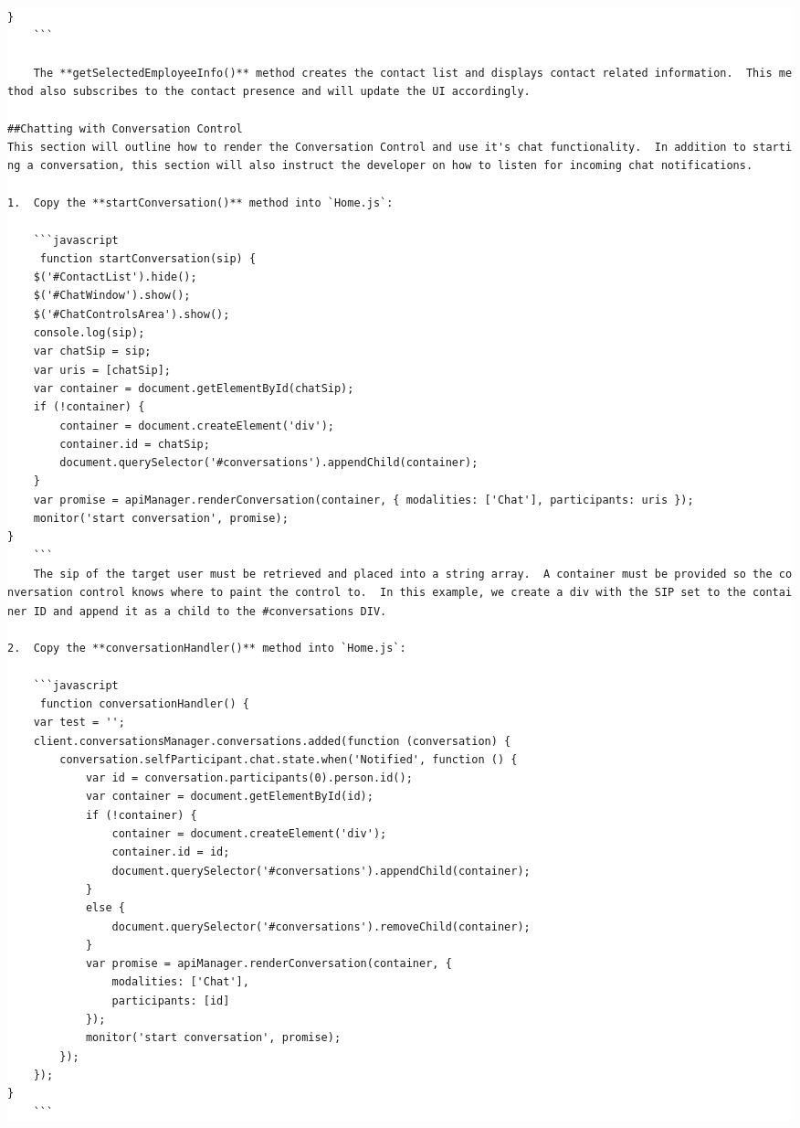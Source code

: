 ```
}
    ```
    
	The **getSelectedEmployeeInfo()** method creates the contact list and displays contact related information.  This method also subscribes to the contact presence and will update the UI accordingly.

##Chatting with Conversation Control
This section will outline how to render the Conversation Control and use it's chat functionality.  In addition to starting a conversation, this section will also instruct the developer on how to listen for incoming chat notifications.

1.  Copy the **startConversation()** method into `Home.js`:

	```javascript
	 function startConversation(sip) {
    $('#ContactList').hide();
    $('#ChatWindow').show();
    $('#ChatControlsArea').show();
    console.log(sip);
    var chatSip = sip;
    var uris = [chatSip];
    var container = document.getElementById(chatSip);
    if (!container) {
        container = document.createElement('div');
        container.id = chatSip;
        document.querySelector('#conversations').appendChild(container);
    }
    var promise = apiManager.renderConversation(container, { modalities: ['Chat'], participants: uris });
    monitor('start conversation', promise);
}
	```
	The sip of the target user must be retrieved and placed into a string array.  A container must be provided so the conversation control knows where to paint the control to.  In this example, we create a div with the SIP set to the container ID and append it as a child to the #conversations DIV.

2.  Copy the **conversationHandler()** method into `Home.js`:

	```javascript
     function conversationHandler() {
    var test = '';
    client.conversationsManager.conversations.added(function (conversation) {
        conversation.selfParticipant.chat.state.when('Notified', function () {
            var id = conversation.participants(0).person.id();
            var container = document.getElementById(id);
            if (!container) {
                container = document.createElement('div');
                container.id = id;
                document.querySelector('#conversations').appendChild(container);
            }
            else {
                document.querySelector('#conversations').removeChild(container);
            }
            var promise = apiManager.renderConversation(container, {
                modalities: ['Chat'],
                participants: [id]
            });
            monitor('start conversation', promise);
        });
    });
}
    ```
```